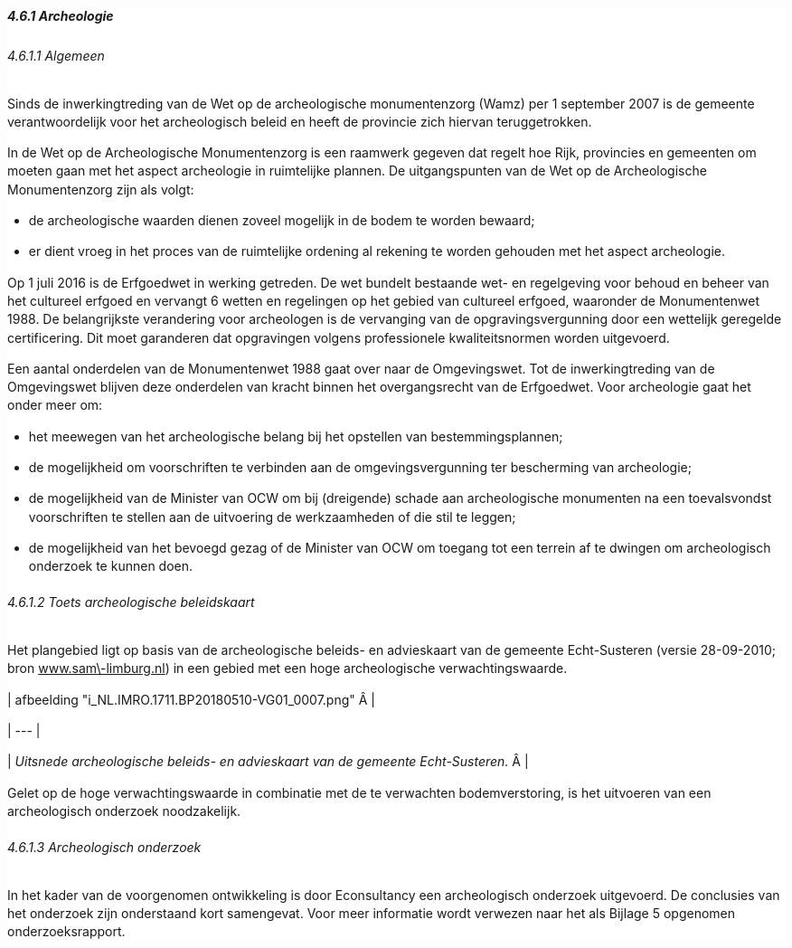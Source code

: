 ##### 4\.6\.1 Archeologie

###### 4\.6\.1\.1 Algemeen

Sinds de inwerkingtreding van de Wet op de archeologische monumentenzorg (Wamz) per 1 september 2007 is de gemeente verantwoordelijk voor het archeologisch beleid en heeft de provincie zich hiervan teruggetrokken.

In de Wet op de Archeologische Monumentenzorg is een raamwerk gegeven dat regelt hoe Rijk, provincies en gemeenten om moeten gaan met het aspect archeologie in ruimtelijke plannen. De uitgangspunten van de Wet op de Archeologische Monumentenzorg zijn als volgt:

* de archeologische waarden dienen zoveel mogelijk in de bodem te worden bewaard;

* er dient vroeg in het proces van de ruimtelijke ordening al rekening te worden gehouden met het aspect archeologie.

Op 1 juli 2016 is de Erfgoedwet in werking getreden. De wet bundelt bestaande wet\- en regelgeving voor behoud en beheer van het cultureel erfgoed en vervangt 6 wetten en regelingen op het gebied van cultureel erfgoed, waaronder de Monumentenwet 1988\. De belangrijkste verandering voor archeologen is de vervanging van de opgravingsvergunning door een wettelijk geregelde certificering. Dit moet garanderen dat opgravingen volgens professionele kwaliteitsnormen worden uitgevoerd.

Een aantal onderdelen van de Monumentenwet 1988 gaat over naar de Omgevingswet. Tot de inwerkingtreding van de Omgevingswet blijven deze onderdelen van kracht binnen het overgangsrecht van de Erfgoedwet. Voor archeologie gaat het onder meer om:

* het meewegen van het archeologische belang bij het opstellen van bestemmingsplannen;

* de mogelijkheid om voorschriften te verbinden aan de omgevingsvergunning ter bescherming van archeologie;

* de mogelijkheid van de Minister van OCW om bij (dreigende) schade aan archeologische monumenten na een toevalsvondst voorschriften te stellen aan de uitvoering de werkzaamheden of die stil te leggen;

* de mogelijkheid van het bevoegd gezag of de Minister van OCW om toegang tot een terrein af te dwingen om archeologisch onderzoek te kunnen doen.

###### 4\.6\.1\.2 Toets archeologische beleidskaart

Het plangebied ligt op basis van de archeologische beleids\- en advieskaart van de gemeente Echt\-Susteren (versie 28\-09\-2010; bron www.sam\-limburg.nl) in een gebied met een hoge archeologische verwachtingswaarde.

| afbeelding "i_NL.IMRO.1711.BP20180510-VG01_0007.png"   Â |

| --- |

| *Uitsnede archeologische beleids\- en advieskaart van de gemeente Echt\-Susteren.*   Â |

Gelet op de hoge verwachtingswaarde in combinatie met de te verwachten bodemverstoring, is het uitvoeren van een archeologisch onderzoek noodzakelijk.

###### 4\.6\.1\.3 Archeologisch onderzoek

In het kader van de voorgenomen ontwikkeling is door Econsultancy een archeologisch onderzoek uitgevoerd. De conclusies van het onderzoek zijn onderstaand kort samengevat. Voor meer informatie wordt verwezen naar het als Bijlage 5 opgenomen onderzoeksrapport.
